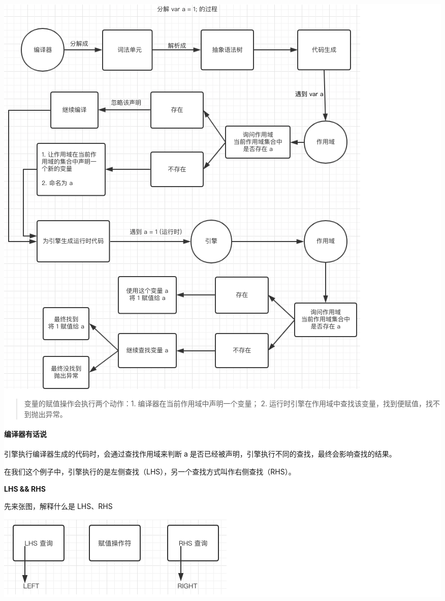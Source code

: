 ![image.png](../images/scope-closure-05.png)

> 变量的赋值操作会执行两个动作：1. 编译器在当前作用域中声明一个变量； 2. 运行时引擎在作用域中查找该变量，找到便赋值，找不到抛出异常。

#### 编译器有话说

引擎执行编译器生成的代码时，会通过查找作用域来判断 a 是否已经被声明，引擎执行不同的查找，最终会影响查找的结果。

在我们这个例子中，引擎执行的是左侧查找（LHS），另一个查找方式叫作右侧查找（RHS）。

__LHS && RHS__

先来张图，解释什么是 LHS、RHS

![image.png](../images/scope-closure-06.png)
